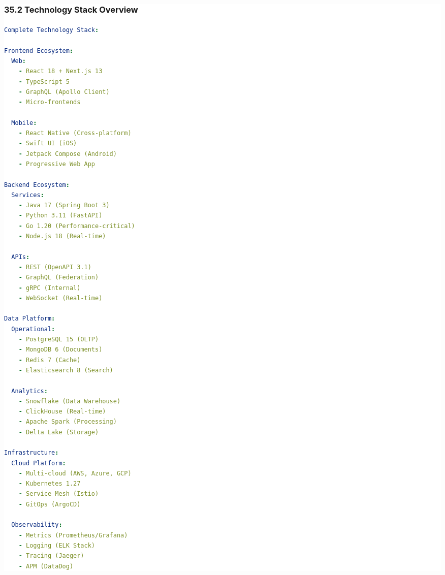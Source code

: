 
### 35.2 Technology Stack Overview

```yaml
Complete Technology Stack:

Frontend Ecosystem:
  Web:
    - React 18 + Next.js 13
    - TypeScript 5
    - GraphQL (Apollo Client)
    - Micro-frontends
    
  Mobile:
    - React Native (Cross-platform)
    - Swift UI (iOS)
    - Jetpack Compose (Android)
    - Progressive Web App
    
Backend Ecosystem:
  Services:
    - Java 17 (Spring Boot 3)
    - Python 3.11 (FastAPI)
    - Go 1.20 (Performance-critical)
    - Node.js 18 (Real-time)
    
  APIs:
    - REST (OpenAPI 3.1)
    - GraphQL (Federation)
    - gRPC (Internal)
    - WebSocket (Real-time)
    
Data Platform:
  Operational:
    - PostgreSQL 15 (OLTP)
    - MongoDB 6 (Documents)
    - Redis 7 (Cache)
    - Elasticsearch 8 (Search)
    
  Analytics:
    - Snowflake (Data Warehouse)
    - ClickHouse (Real-time)
    - Apache Spark (Processing)
    - Delta Lake (Storage)
    
Infrastructure:
  Cloud Platform:
    - Multi-cloud (AWS, Azure, GCP)
    - Kubernetes 1.27
    - Service Mesh (Istio)
    - GitOps (ArgoCD)
    
  Observability:
    - Metrics (Prometheus/Grafana)
    - Logging (ELK Stack)
    - Tracing (Jaeger)
    - APM (DataDog)
```
